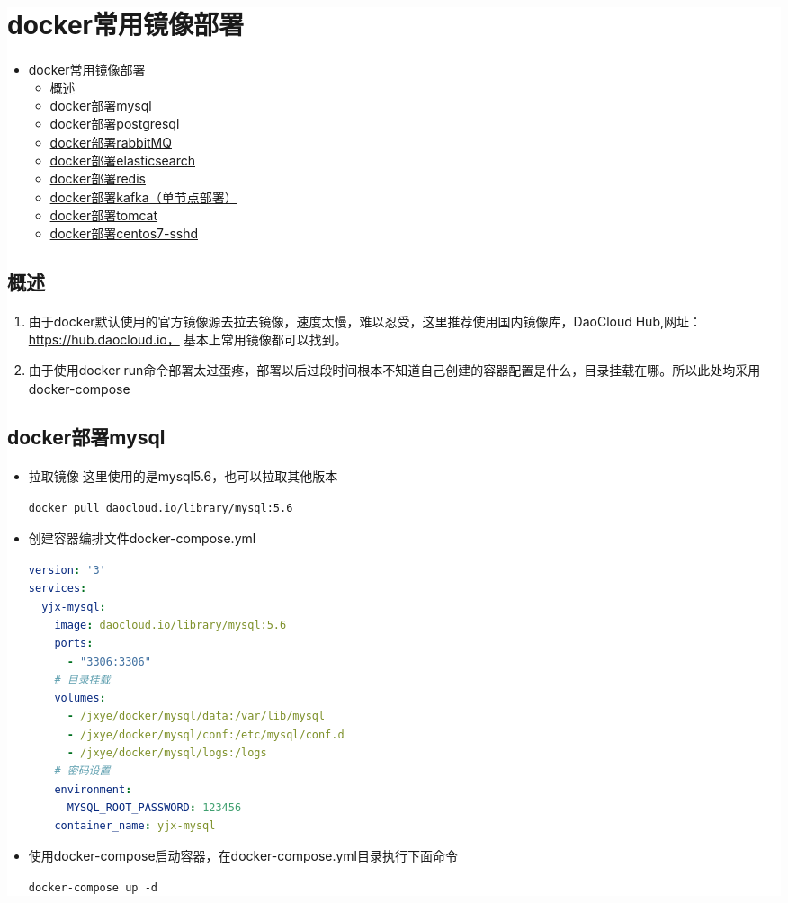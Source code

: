 # docker常用镜像部署

- [docker常用镜像部署](#docker常用镜像部署)
  - [概述](#概述)
  - [docker部署mysql](#docker部署mysql)
  - [docker部署postgresql](#docker部署postgresql)
  - [docker部署rabbitMQ](#docker部署rabbitmq)
  - [docker部署elasticsearch](#docker部署elasticsearch)
  - [docker部署redis](#docker部署redis)
  - [docker部署kafka（单节点部署）](#docker部署kafka单节点部署)
  - [docker部署tomcat](#docker部署tomcat)
  - [docker部署centos7-sshd](#docker部署centos7-sshd)

## 概述

1. 由于docker默认使用的官方镜像源去拉去镜像，速度太慢，难以忍受，这里推荐使用国内镜像库，DaoCloud Hub,网址：https://hub.daocloud.io， 基本上常用镜像都可以找到。

2. 由于使用docker run命令部署太过蛋疼，部署以后过段时间根本不知道自己创建的容器配置是什么，目录挂载在哪。所以此处均采用docker-compose


## docker部署mysql

- 拉取镜像
  这里使用的是mysql5.6，也可以拉取其他版本
    ```shell
    docker pull daocloud.io/library/mysql:5.6
    ```

- 创建容器编排文件docker-compose.yml
  ```yml
  version: '3'
  services:
    yjx-mysql:
      image: daocloud.io/library/mysql:5.6
      ports:
        - "3306:3306"
      # 目录挂载
      volumes:
        - /jxye/docker/mysql/data:/var/lib/mysql
        - /jxye/docker/mysql/conf:/etc/mysql/conf.d
        - /jxye/docker/mysql/logs:/logs
      # 密码设置
      environment:
        MYSQL_ROOT_PASSWORD: 123456
      container_name: yjx-mysql
  ```

- 使用docker-compose启动容器，在docker-compose.yml目录执行下面命令
  ```shell
  docker-compose up -d 
  ```

